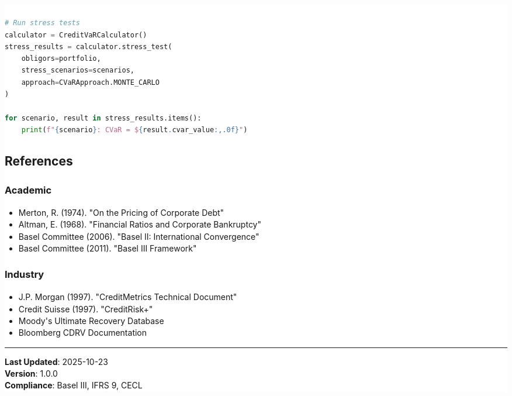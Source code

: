 ```python

# Run stress tests
calculator = CreditVaRCalculator()
stress_results = calculator.stress_test(
    obligors=portfolio,
    stress_scenarios=scenarios,
    approach=CVaRApproach.MONTE_CARLO
)

for scenario, result in stress_results.items():
    print(f"{scenario}: CVaR = ${result.cvar_value:,.0f}")
```

## References

### Academic
- Merton, R. (1974). "On the Pricing of Corporate Debt"
- Altman, E. (1968). "Financial Ratios and Corporate Bankruptcy"
- Basel Committee (2006). "Basel II: International Convergence"
- Basel Committee (2011). "Basel III Framework"

### Industry
- J.P. Morgan (1997). "CreditMetrics Technical Document"
- Credit Suisse (1997). "CreditRisk+"
- Moody's Ultimate Recovery Database
- Bloomberg CDRV Documentation

---

**Last Updated**: 2025-10-23  
**Version**: 1.0.0  
**Compliance**: Basel III, IFRS 9, CECL